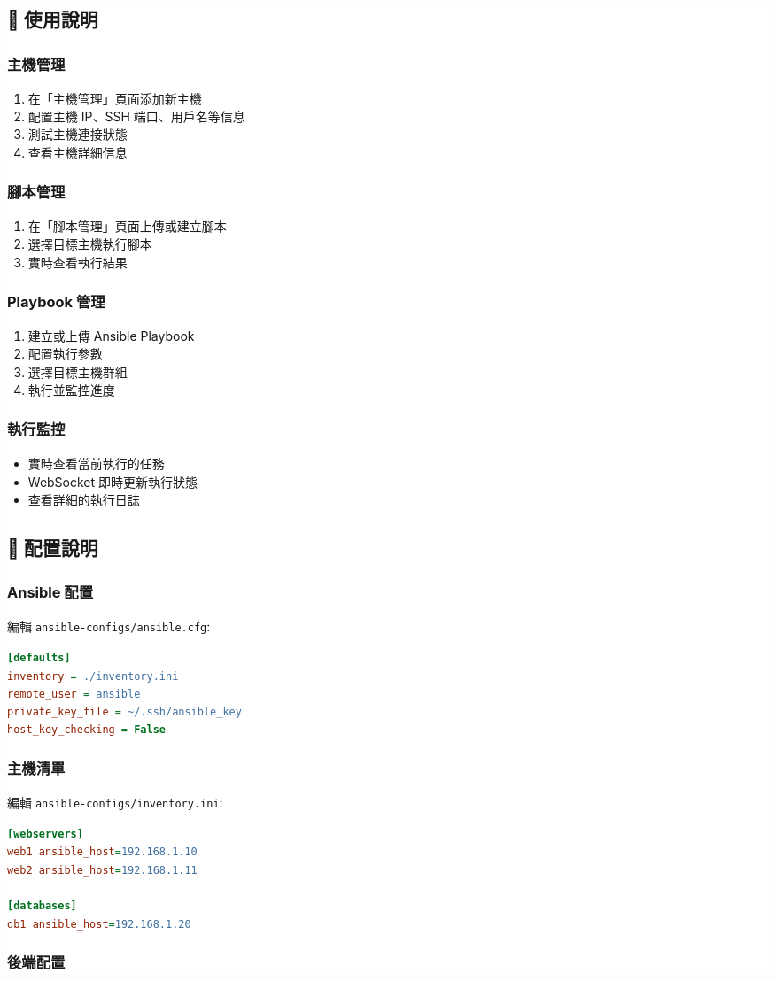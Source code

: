 ## 📖 使用說明

### 主機管理
1. 在「主機管理」頁面添加新主機
2. 配置主機 IP、SSH 端口、用戶名等信息
3. 測試主機連接狀態
4. 查看主機詳細信息

### 腳本管理
1. 在「腳本管理」頁面上傳或建立腳本
2. 選擇目標主機執行腳本
3. 實時查看執行結果

### Playbook 管理
1. 建立或上傳 Ansible Playbook
2. 配置執行參數
3. 選擇目標主機群組
4. 執行並監控進度

### 執行監控
- 實時查看當前執行的任務
- WebSocket 即時更新執行狀態
- 查看詳細的執行日誌

## 🔧 配置說明

### Ansible 配置

編輯 `ansible-configs/ansible.cfg`:
```ini
[defaults]
inventory = ./inventory.ini
remote_user = ansible
private_key_file = ~/.ssh/ansible_key
host_key_checking = False
```

### 主機清單

編輯 `ansible-configs/inventory.ini`:
```ini
[webservers]
web1 ansible_host=192.168.1.10
web2 ansible_host=192.168.1.11

[databases]
db1 ansible_host=192.168.1.20
```

### 後端配置
